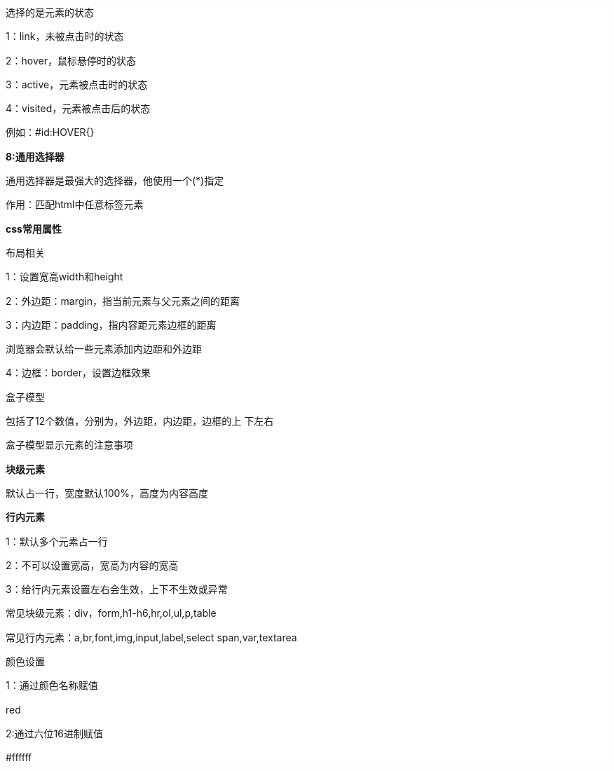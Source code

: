 选择的是元素的状态

1：link，未被点击时的状态

2：hover，鼠标悬停时的状态

3：active，元素被点击时的状态

4：visited，元素被点击后的状态

例如：#id:HOVER{}

**8:通用选择器**

通用选择器是最强大的选择器，他使用一个(*)指定

作用：匹配html中任意标签元素

**css常用属性**

布局相关

1：设置宽高width和height

2：外边距：margin，指当前元素与父元素之间的距离

3：内边距：padding，指内容距元素边框的距离

浏览器会默认给一些元素添加内边距和外边距

4：边框：border，设置边框效果

 

盒子模型

包括了12个数值，分别为，外边距，内边距，边框的上    下左右

 

盒子模型显示元素的注意事项

**块级元素**

默认占一行，宽度默认100%，高度为内容高度

**行内元素**

1：默认多个元素占一行

2：不可以设置宽高，宽高为内容的宽高

3：给行内元素设置左右会生效，上下不生效或异常

常见块级元素：div，form,h1-h6,hr,ol,ul,p,table

常见行内元素：a,br,font,img,input,label,select                            span,var,textarea

颜色设置

1：通过颜色名称赋值

red

2:通过六位16进制赋值

\#ffffff
